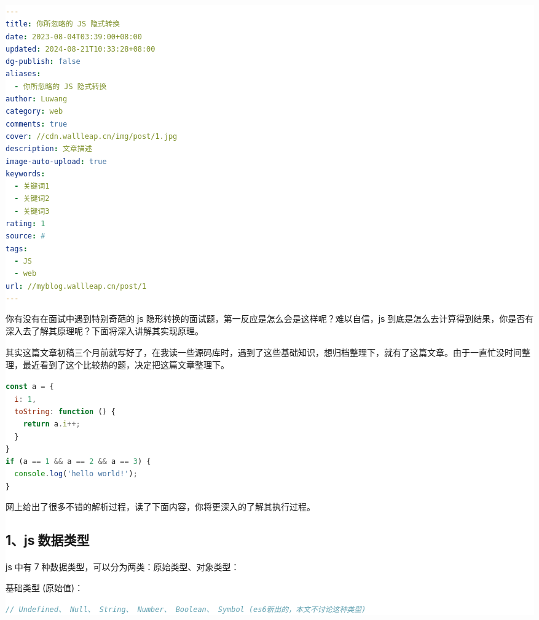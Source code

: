 ```yaml
---
title: 你所忽略的 JS 隐式转换
date: 2023-08-04T03:39:00+08:00
updated: 2024-08-21T10:33:28+08:00
dg-publish: false
aliases:
  - 你所忽略的 JS 隐式转换
author: Luwang
category: web
comments: true
cover: //cdn.wallleap.cn/img/post/1.jpg
description: 文章描述
image-auto-upload: true
keywords:
  - 关键词1
  - 关键词2
  - 关键词3
rating: 1
source: #
tags:
  - JS
  - web
url: //myblog.wallleap.cn/post/1
---
```


你有没有在面试中遇到特别奇葩的 js 隐形转换的面试题，第一反应是怎么会是这样呢？难以自信，js 到底是怎么去计算得到结果，你是否有深入去了解其原理呢？下面将深入讲解其实现原理。

其实这篇文章初稿三个月前就写好了，在我读一些源码库时，遇到了这些基础知识，想归档整理下，就有了这篇文章。由于一直忙没时间整理，最近看到了这个比较热的题，决定把这篇文章整理下。

```js
const a = {
  i: 1,
  toString: function () {
    return a.i++;
  }
}
if (a == 1 && a == 2 && a == 3) {
  console.log('hello world!');
}
```

网上给出了很多不错的解析过程，读了下面内容，你将更深入的了解其执行过程。

## 1、js 数据类型

js 中有 7 种数据类型，可以分为两类：原始类型、对象类型：

基础类型 (原始值)：

```js
// Undefined、 Null、 String、 Number、 Boolean、 Symbol (es6新出的，本文不讨论这种类型)
```
